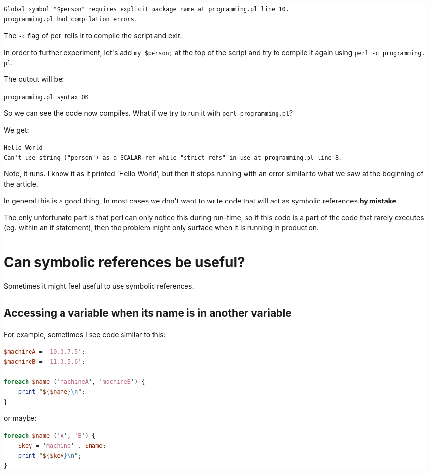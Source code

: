 ```
Global symbol "$person" requires explicit package name at programming.pl line 10.
programming.pl had compilation errors.
```

The `-c` flag of perl tells it to compile the script and exit.

In order to further experiment, let's add `my $person;` at the top of the script
and try to compile it again using `perl -c programming.pl`.

The output will be:

```
programming.pl syntax OK
```

So we can see the code now compiles. What if we try to run it with `perl programming.pl`?

We get:

```
Hello World
Can't use string ("person") as a SCALAR ref while "strict refs" in use at programming.pl line 8.
```

Note, it runs. I know it as it printed 'Hello World', but then it stops running with an error
similar to what we saw at the beginning of the article.

In general this is a good thing. In most cases we don't want to write code that will
act as symbolic references <b>by mistake</b>.

The only unfortunate part is that perl can only notice this during run-time, so if this
code is a part of the code that rarely executes (eg. within an if statement), then
the problem might only surface when it is running in production.

<h1>Can symbolic references be useful?</h1>

Sometimes it might feel useful to use symbolic references.

## Accessing a variable when its name is in another variable

For example, sometimes I see code similar to this:

```perl
$machineA = '10.3.7.5';
$machineB = '11.3.5.6';

foreach $name ('machineA', 'machineB') {
    print "${$name}\n";
}
```

or maybe:

```perl
foreach $name ('A', 'B') {
    $key = 'machine' . $name;
    print "${$key}\n";
}
```
